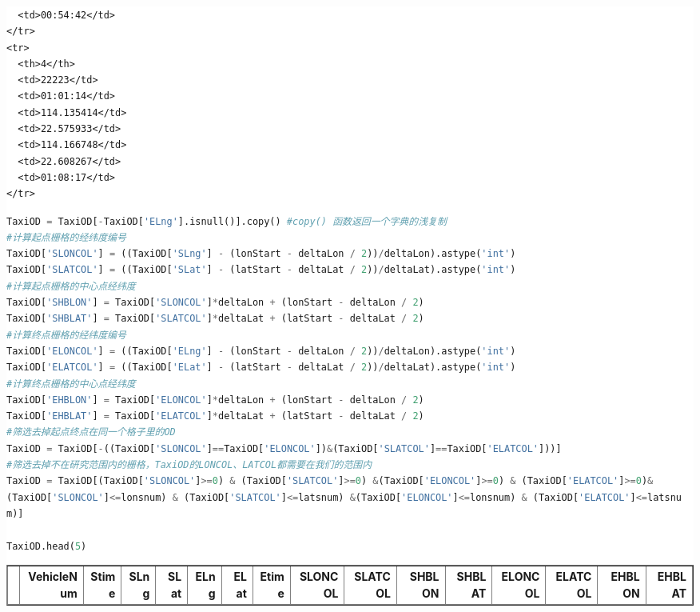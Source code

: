       <td>00:54:42</td>
    </tr>
    <tr>
      <th>4</th>
      <td>22223</td>
      <td>01:01:14</td>
      <td>114.135414</td>
      <td>22.575933</td>
      <td>114.166748</td>
      <td>22.608267</td>
      <td>01:08:17</td>
    </tr>
  </tbody>
</table>
</div>


```python
TaxiOD = TaxiOD[-TaxiOD['ELng'].isnull()].copy() #copy() 函数返回一个字典的浅复制
#计算起点栅格的经纬度编号
TaxiOD['SLONCOL'] = ((TaxiOD['SLng'] - (lonStart - deltaLon / 2))/deltaLon).astype('int')
TaxiOD['SLATCOL'] = ((TaxiOD['SLat'] - (latStart - deltaLat / 2))/deltaLat).astype('int')
#计算起点栅格的中心点经纬度
TaxiOD['SHBLON'] = TaxiOD['SLONCOL']*deltaLon + (lonStart - deltaLon / 2)
TaxiOD['SHBLAT'] = TaxiOD['SLATCOL']*deltaLat + (latStart - deltaLat / 2)
#计算终点栅格的经纬度编号
TaxiOD['ELONCOL'] = ((TaxiOD['ELng'] - (lonStart - deltaLon / 2))/deltaLon).astype('int')
TaxiOD['ELATCOL'] = ((TaxiOD['ELat'] - (latStart - deltaLat / 2))/deltaLat).astype('int') 
#计算终点栅格的中心点经纬度
TaxiOD['EHBLON'] = TaxiOD['ELONCOL']*deltaLon + (lonStart - deltaLon / 2)
TaxiOD['EHBLAT'] = TaxiOD['ELATCOL']*deltaLat + (latStart - deltaLat / 2)
#筛选去掉起点终点在同一个格子里的OD
TaxiOD = TaxiOD[-((TaxiOD['SLONCOL']==TaxiOD['ELONCOL'])&(TaxiOD['SLATCOL']==TaxiOD['ELATCOL']))]
#筛选去掉不在研究范围内的栅格，TaxiOD的LONCOL、LATCOL都需要在我们的范围内
TaxiOD = TaxiOD[(TaxiOD['SLONCOL']>=0) & (TaxiOD['SLATCOL']>=0) &(TaxiOD['ELONCOL']>=0) & (TaxiOD['ELATCOL']>=0)&
(TaxiOD['SLONCOL']<=lonsnum) & (TaxiOD['SLATCOL']<=latsnum) &(TaxiOD['ELONCOL']<=lonsnum) & (TaxiOD['ELATCOL']<=latsnum)]

TaxiOD.head(5)
```

</style>
<table border="1" class="dataframe">
  <thead>
    <tr style="text-align: right;">
      <th></th>
      <th>VehicleNum</th>
      <th>Stime</th>
      <th>SLng</th>
      <th>SLat</th>
      <th>ELng</th>
      <th>ELat</th>
      <th>Etime</th>
      <th>SLONCOL</th>
      <th>SLATCOL</th>
      <th>SHBLON</th>
      <th>SHBLAT</th>
      <th>ELONCOL</th>
      <th>ELATCOL</th>
      <th>EHBLON</th>
      <th>EHBLAT</th>
    </tr>
  </thead>
  <tbody>